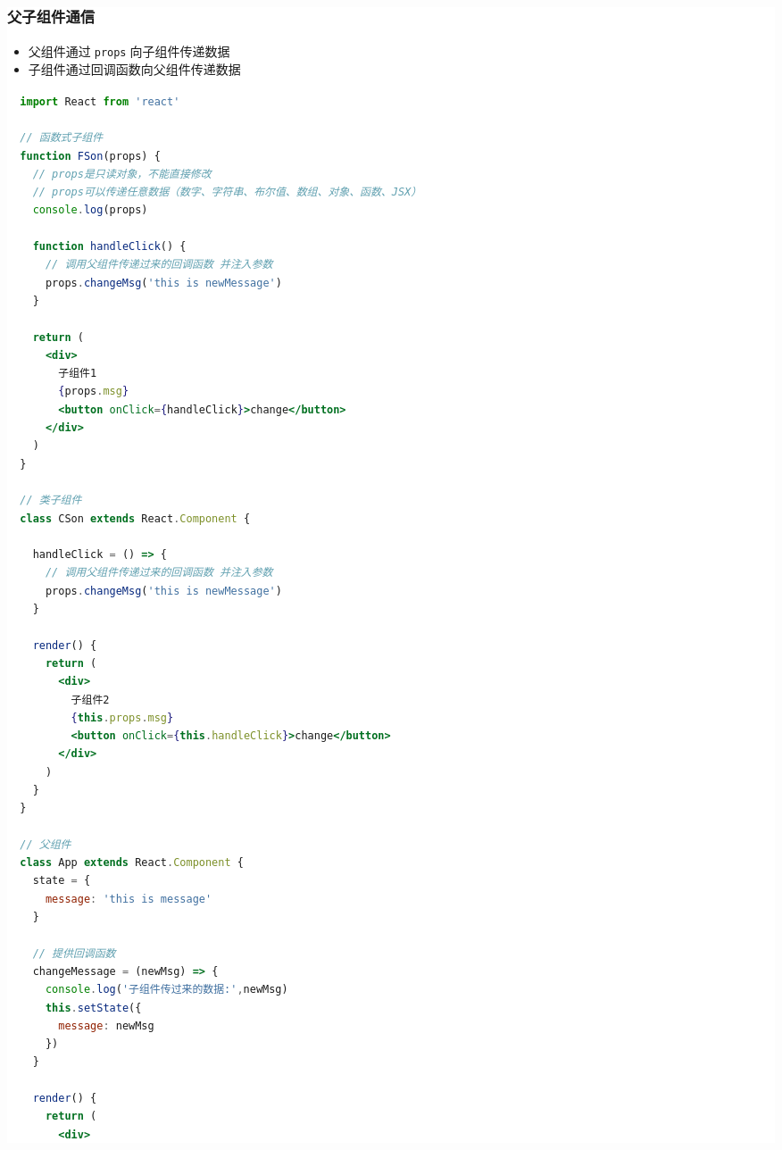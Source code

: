 ### 父子组件通信
  - 父组件通过 `props` 向子组件传递数据
  - 子组件通过回调函数向父组件传递数据

  ```jsx
    import React from 'react'

    // 函数式子组件
    function FSon(props) {
      // props是只读对象，不能直接修改
      // props可以传递任意数据（数字、字符串、布尔值、数组、对象、函数、JSX）
      console.log(props)

      function handleClick() {
        // 调用父组件传递过来的回调函数 并注入参数
        props.changeMsg('this is newMessage')
      }

      return (
        <div>
          子组件1
          {props.msg}
          <button onClick={handleClick}>change</button>
        </div>
      )
    }

    // 类子组件
    class CSon extends React.Component {

      handleClick = () => {
        // 调用父组件传递过来的回调函数 并注入参数
        props.changeMsg('this is newMessage')
      }

      render() {
        return (
          <div>
            子组件2
            {this.props.msg}
            <button onClick={this.handleClick}>change</button>
          </div>
        )
      }
    }

    // 父组件
    class App extends React.Component {
      state = {
        message: 'this is message'
      }

      // 提供回调函数
      changeMessage = (newMsg) => {
        console.log('子组件传过来的数据:',newMsg)
        this.setState({
          message: newMsg
        })
      }

      render() {
        return (
          <div>
  ```